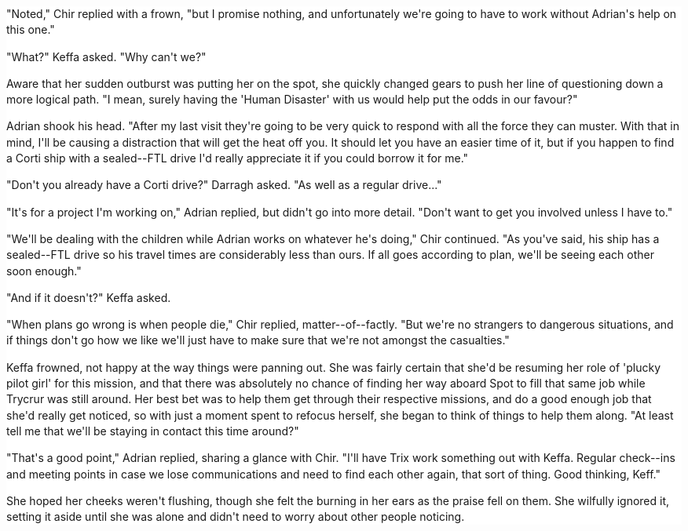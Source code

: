"Noted," Chir replied with a frown, "but I promise nothing, and
unfortunately we're going to have to work without Adrian's help on this
one."

"What?" Keffa asked. "Why can't we?"

Aware that her sudden outburst was putting her on the spot, she quickly
changed gears to push her line of questioning down a more logical path.
"I mean, surely having the 'Human Disaster' with us would help put the
odds in our favour?"

Adrian shook his head. "After my last visit they're going to be very
quick to respond with all the force they can muster. With that in mind,
I'll be causing a distraction that will get the heat off you. It should
let you have an easier time of it, but if you happen to find a Corti
ship with a sealed--FTL drive I'd really appreciate it if you could
borrow it for me."

"Don't you already have a Corti drive?" Darragh asked. "As well as a
regular drive..."

"It's for a project I'm working on," Adrian replied, but didn't go into
more detail. "Don't want to get you involved unless I have to."

"We'll be dealing with the children while Adrian works on whatever he's
doing," Chir continued. "As you've said, his ship has a sealed--FTL
drive so his travel times are considerably less than ours. If all goes
according to plan, we'll be seeing each other soon enough."

"And if it doesn't?" Keffa asked.

"When plans go wrong is when people die," Chir replied,
matter--of--factly. "But we're no strangers to dangerous situations, and
if things don't go how we like we'll just have to make sure that we're
not amongst the casualties."

Keffa frowned, not happy at the way things were panning out. She was
fairly certain that she'd be resuming her role of 'plucky pilot girl'
for this mission, and that there was absolutely no chance of finding her
way aboard Spot to fill that same job while Trycrur was still around.
Her best bet was to help them get through their respective missions, and
do a good enough job that she'd really get noticed, so with just a
moment spent to refocus herself, she began to think of things to help
them along. "At least tell me that we'll be staying in contact this time
around?"

"That's a good point," Adrian replied, sharing a glance with Chir. "I'll
have Trix work something out with Keffa. Regular check--ins and meeting
points in case we lose communications and need to find each other again,
that sort of thing. Good thinking, Keff."

She hoped her cheeks weren't flushing, though she felt the burning in
her ears as the praise fell on them. She wilfully ignored it, setting it
aside until she was alone and didn't need to worry about other people
noticing.
